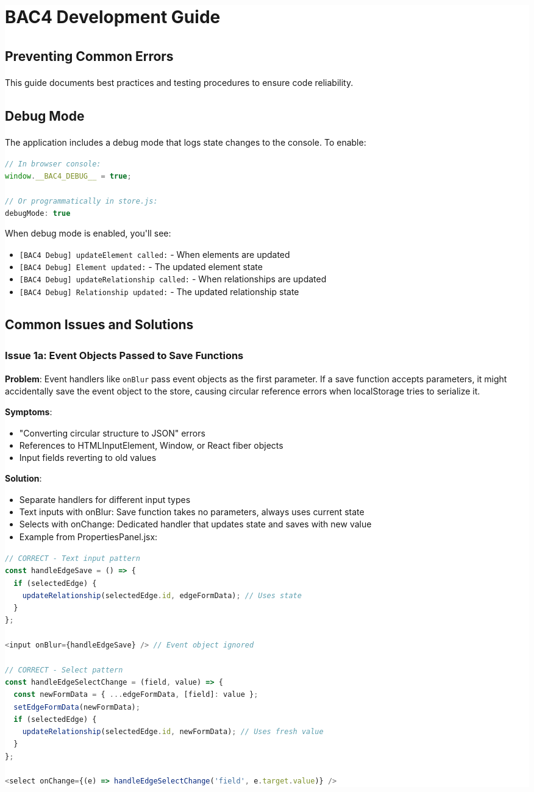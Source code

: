 # BAC4 Development Guide

## Preventing Common Errors

This guide documents best practices and testing procedures to ensure code reliability.

## Debug Mode

The application includes a debug mode that logs state changes to the console. To enable:

```javascript
// In browser console:
window.__BAC4_DEBUG__ = true;

// Or programmatically in store.js:
debugMode: true
```

When debug mode is enabled, you'll see:
- `[BAC4 Debug] updateElement called:` - When elements are updated
- `[BAC4 Debug] Element updated:` - The updated element state
- `[BAC4 Debug] updateRelationship called:` - When relationships are updated
- `[BAC4 Debug] Relationship updated:` - The updated relationship state

## Common Issues and Solutions

### Issue 1a: Event Objects Passed to Save Functions

**Problem**: Event handlers like `onBlur` pass event objects as the first parameter. If a save function accepts parameters, it might accidentally save the event object to the store, causing circular reference errors when localStorage tries to serialize it.

**Symptoms**:
- "Converting circular structure to JSON" errors
- References to HTMLInputElement, Window, or React fiber objects
- Input fields reverting to old values

**Solution**:
- Separate handlers for different input types
- Text inputs with onBlur: Save function takes no parameters, always uses current state
- Selects with onChange: Dedicated handler that updates state and saves with new value
- Example from PropertiesPanel.jsx:

```javascript
// CORRECT - Text input pattern
const handleEdgeSave = () => {
  if (selectedEdge) {
    updateRelationship(selectedEdge.id, edgeFormData); // Uses state
  }
};

<input onBlur={handleEdgeSave} /> // Event object ignored

// CORRECT - Select pattern
const handleEdgeSelectChange = (field, value) => {
  const newFormData = { ...edgeFormData, [field]: value };
  setEdgeFormData(newFormData);
  if (selectedEdge) {
    updateRelationship(selectedEdge.id, newFormData); // Uses fresh value
  }
};

<select onChange={(e) => handleEdgeSelectChange('field', e.target.value)} />

```

  [propertyName]: updatedArray,